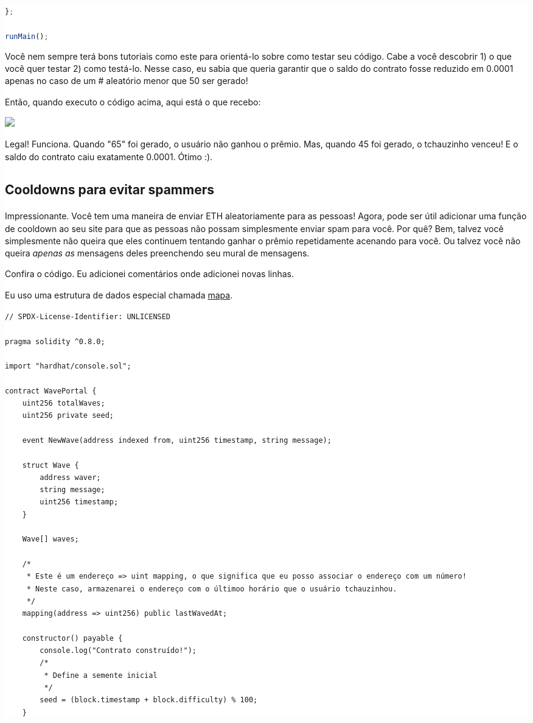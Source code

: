 ```javascript
};

runMain();
```

Você nem sempre terá bons tutoriais como este para orientá-lo sobre como testar seu código. Cabe a você descobrir 1) o que você quer testar 2) como testá-lo. Nesse caso, eu sabia que queria garantir que o saldo do contrato fosse reduzido em 0.0001 apenas no caso de um # aleatório menor que 50 ser gerado!

Então, quando executo o código acima, aqui está o que recebo:

![](https://i.imgur.com/V3k35Dg.png)

Legal! Funciona. Quando "65" foi gerado, o usuário não ganhou o prêmio. Mas, quando 45 foi gerado, o tchauzinho venceu! E o saldo do contrato caiu exatamente 0.0001. Ótimo :).

Cooldowns para evitar spammers
-----------------------------

Impressionante. Você tem uma maneira de enviar ETH aleatoriamente para as pessoas! Agora, pode ser útil adicionar uma função de cooldown ao seu site para que as pessoas não possam simplesmente enviar spam para você. Por quê? Bem, talvez você simplesmente não queira que eles continuem tentando ganhar o prêmio repetidamente acenando para você. Ou talvez você não queira *apenas* *as* mensagens deles preenchendo seu mural de mensagens.

Confira o código. Eu adicionei comentários onde adicionei novas linhas.

Eu uso uma estrutura de dados especial chamada [mapa](https://medium.com/upstate-interactive/mappings-in-solidity-explained-in-under-two-minutes-ecba88aff96e).

```solidity
// SPDX-License-Identifier: UNLICENSED

pragma solidity ^0.8.0;

import "hardhat/console.sol";

contract WavePortal {
    uint256 totalWaves;
    uint256 private seed;

    event NewWave(address indexed from, uint256 timestamp, string message);

    struct Wave {
        address waver;
        string message;
        uint256 timestamp;
    }

    Wave[] waves;

    /*
     * Este é um endereço => uint mapping, o que significa que eu posso associar o endereço com um número!
     * Neste caso, armazenarei o endereço com o últimoo horário que o usuário tchauzinhou.
     */
    mapping(address => uint256) public lastWavedAt;

    constructor() payable {
        console.log("Contrato construído!");
        /*
         * Define a semente inicial
         */
        seed = (block.timestamp + block.difficulty) % 100;
    }
```